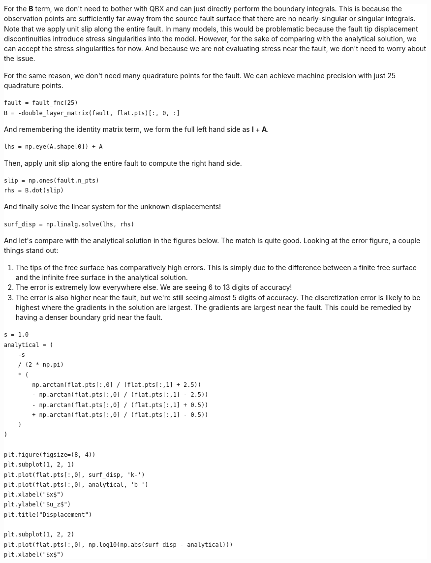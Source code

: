 For the $\mathbf{B}$ term, we don't need to bother with QBX and can just directly perform the boundary integrals. This is because the observation points are sufficiently far away from the source fault surface that there are no nearly-singular or singular integrals. Note that we apply unit slip along the entire fault. In many models, this would be problematic because the fault tip displacement discontinuities introduce stress singularities into the model. However, for the sake of comparing with the analytical solution, we can accept the stress singularities for now. And because we are not evaluating stress near the fault, we don't need to worry about the issue.

For the same reason, we don't need many quadrature points for the fault. We can achieve machine precision with just 25 quadrature points.

```{code-cell} ipython3
fault = fault_fnc(25)
B = -double_layer_matrix(fault, flat.pts)[:, 0, :]
```

And remembering the identity matrix term, we form the full left hand side as $\mathbf{I} + \mathbf{A}$.

```{code-cell} ipython3
lhs = np.eye(A.shape[0]) + A
```

Then, apply unit slip along the entire fault to compute the right hand side.

```{code-cell} ipython3
slip = np.ones(fault.n_pts)
rhs = B.dot(slip)
```

And finally solve the linear system for the unknown displacements!

```{code-cell} ipython3
surf_disp = np.linalg.solve(lhs, rhs)
```

And let's compare with the analytical solution in the figures below. The match is quite good. Looking at the error figure, a couple things stand out:
1. The tips of the free surface has comparatively high errors. This is simply due to the difference between a finite free surface and the infinite free surface in the analytical solution.
2. The error is extremely low everywhere else. We are seeing 6 to 13 digits of accuracy!
3. The error is also higher near the fault, but we're still seeing almost 5 digits of accuracy. The discretization error is likely to be highest where the gradients in the solution are largest. The gradients are largest near the fault. This could be remedied by having a denser boundary grid near the fault.

```{code-cell} ipython3
s = 1.0
analytical = (
    -s
    / (2 * np.pi)
    * (
        np.arctan(flat.pts[:,0] / (flat.pts[:,1] + 2.5))
        - np.arctan(flat.pts[:,0] / (flat.pts[:,1] - 2.5))
        - np.arctan(flat.pts[:,0] / (flat.pts[:,1] + 0.5))
        + np.arctan(flat.pts[:,0] / (flat.pts[:,1] - 0.5))
    )
)

plt.figure(figsize=(8, 4))
plt.subplot(1, 2, 1)
plt.plot(flat.pts[:,0], surf_disp, 'k-')
plt.plot(flat.pts[:,0], analytical, 'b-')
plt.xlabel("$x$")
plt.ylabel("$u_z$")
plt.title("Displacement")

plt.subplot(1, 2, 2)
plt.plot(flat.pts[:,0], np.log10(np.abs(surf_disp - analytical)))
plt.xlabel("$x$")
```